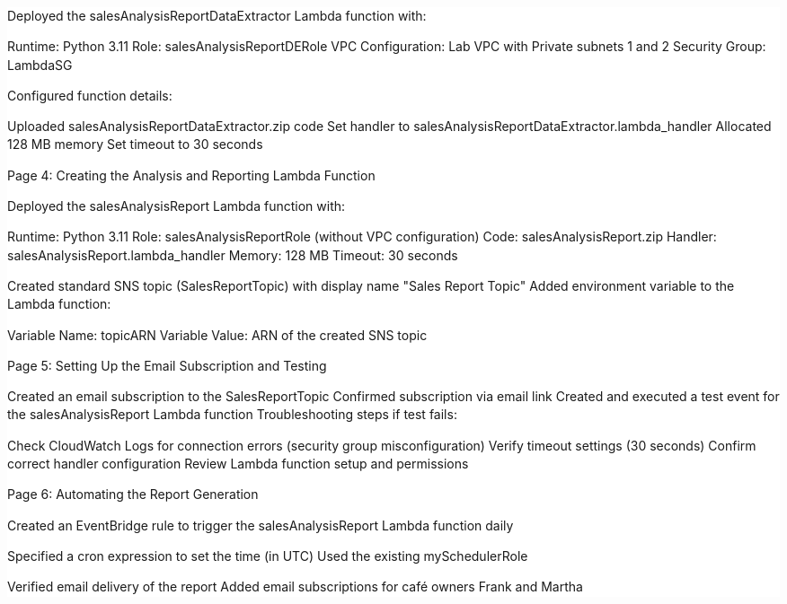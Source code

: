 Deployed the salesAnalysisReportDataExtractor Lambda function with:

Runtime: Python 3.11
Role: salesAnalysisReportDERole
VPC Configuration: Lab VPC with Private subnets 1 and 2
Security Group: LambdaSG


Configured function details:

Uploaded salesAnalysisReportDataExtractor.zip code
Set handler to salesAnalysisReportDataExtractor.lambda_handler
Allocated 128 MB memory
Set timeout to 30 seconds



Page 4: Creating the Analysis and Reporting Lambda Function

Deployed the salesAnalysisReport Lambda function with:

Runtime: Python 3.11
Role: salesAnalysisReportRole (without VPC configuration)
Code: salesAnalysisReport.zip
Handler: salesAnalysisReport.lambda_handler
Memory: 128 MB
Timeout: 30 seconds


Created standard SNS topic (SalesReportTopic) with display name "Sales Report Topic"
Added environment variable to the Lambda function:

Variable Name: topicARN
Variable Value: ARN of the created SNS topic



Page 5: Setting Up the Email Subscription and Testing

Created an email subscription to the SalesReportTopic
Confirmed subscription via email link
Created and executed a test event for the salesAnalysisReport Lambda function
Troubleshooting steps if test fails:

Check CloudWatch Logs for connection errors (security group misconfiguration)
Verify timeout settings (30 seconds)
Confirm correct handler configuration
Review Lambda function setup and permissions



Page 6: Automating the Report Generation

Created an EventBridge rule to trigger the salesAnalysisReport Lambda function daily

Specified a cron expression to set the time (in UTC)
Used the existing mySchedulerRole


Verified email delivery of the report
Added email subscriptions for café owners Frank and Martha
